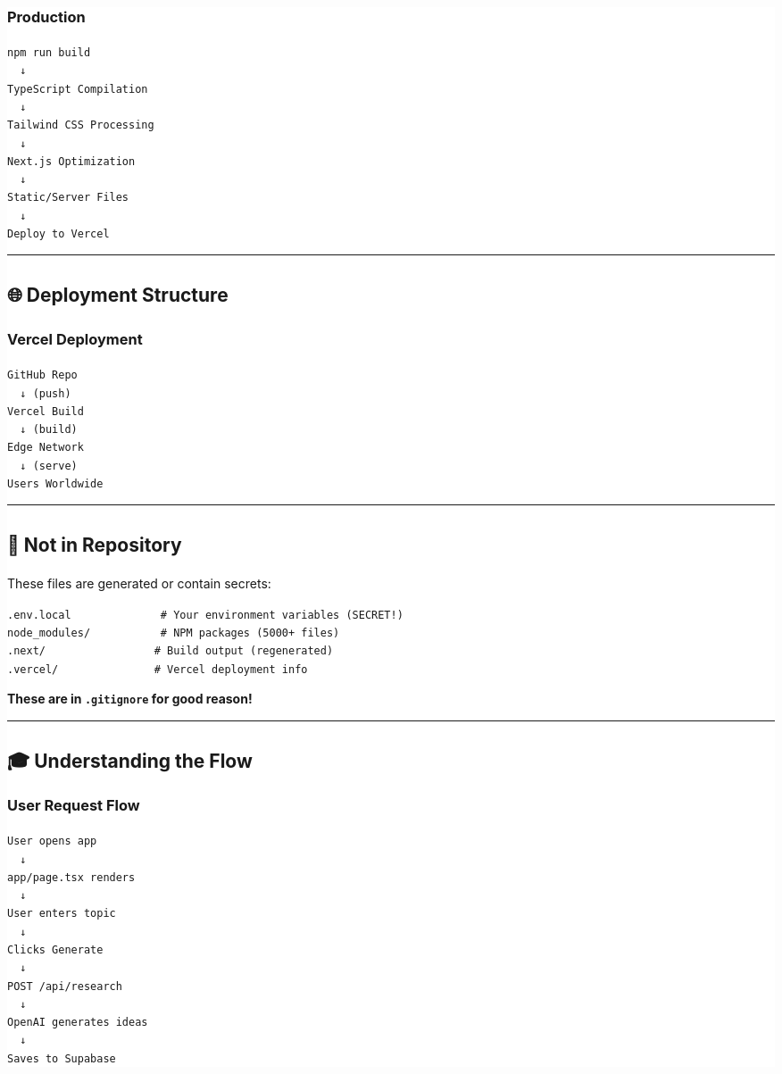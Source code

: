 ### Production
```
npm run build
  ↓
TypeScript Compilation
  ↓
Tailwind CSS Processing
  ↓
Next.js Optimization
  ↓
Static/Server Files
  ↓
Deploy to Vercel
```

---

## 🌐 Deployment Structure

### Vercel Deployment
```
GitHub Repo
  ↓ (push)
Vercel Build
  ↓ (build)
Edge Network
  ↓ (serve)
Users Worldwide
```

---

## 📁 Not in Repository

These files are generated or contain secrets:

```
.env.local              # Your environment variables (SECRET!)
node_modules/           # NPM packages (5000+ files)
.next/                 # Build output (regenerated)
.vercel/               # Vercel deployment info
```

**These are in `.gitignore` for good reason!**

---

## 🎓 Understanding the Flow

### User Request Flow
```
User opens app
  ↓
app/page.tsx renders
  ↓
User enters topic
  ↓
Clicks Generate
  ↓
POST /api/research
  ↓
OpenAI generates ideas
  ↓
Saves to Supabase
```